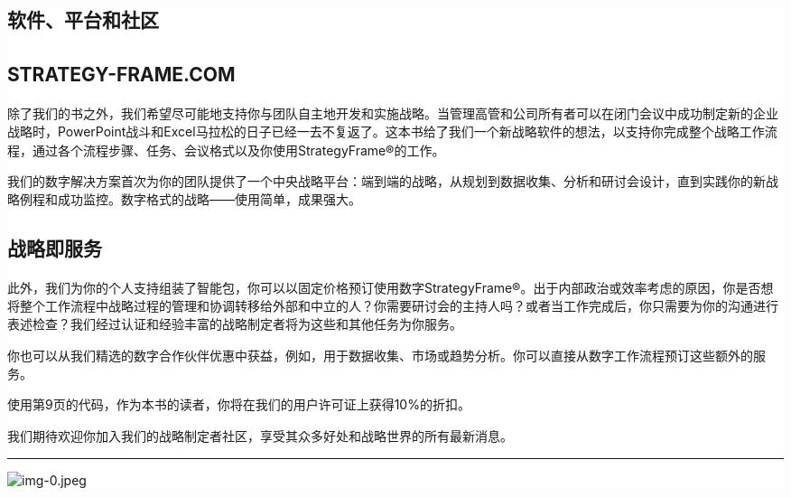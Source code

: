 ## 软件、平台和社区

## STRATEGY-FRAME.COM

除了我们的书之外，我们希望尽可能地支持你与团队自主地开发和实施战略。当管理高管和公司所有者可以在闭门会议中成功制定新的企业战略时，PowerPoint战斗和Excel马拉松的日子已经一去不复返了。这本书给了我们一个新战略软件的想法，以支持你完成整个战略工作流程，通过各个流程步骤、任务、会议格式以及你使用StrategyFrame®的工作。

我们的数字解决方案首次为你的团队提供了一个中央战略平台：端到端的战略，从规划到数据收集、分析和研讨会设计，直到实践你的新战略例程和成功监控。数字格式的战略——使用简单，成果强大。

## 战略即服务

此外，我们为你的个人支持组装了智能包，你可以以固定价格预订使用数字StrategyFrame®。出于内部政治或效率考虑的原因，你是否想将整个工作流程中战略过程的管理和协调转移给外部和中立的人？你需要研讨会的主持人吗？或者当工作完成后，你只需要为你的沟通进行表述检查？我们经过认证和经验丰富的战略制定者将为这些和其他任务为你服务。

你也可以从我们精选的数字合作伙伴优惠中获益，例如，用于数据收集、市场或趋势分析。你可以直接从数字工作流程预订这些额外的服务。

使用第9页的代码，作为本书的读者，你将在我们的用户许可证上获得10%的折扣。

我们期待欢迎你加入我们的战略制定者社区，享受其众多好处和战略世界的所有最新消息。

---


![img-0.jpeg](img-0.jpeg)